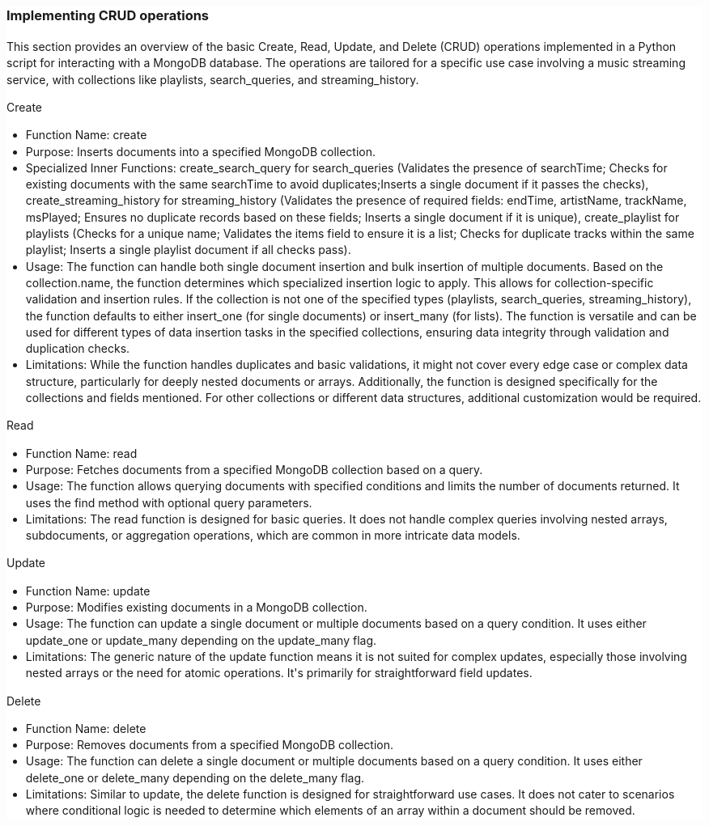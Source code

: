 ### Implementing CRUD operations
This section provides an overview of the basic Create, Read, Update, and Delete (CRUD) operations implemented in a Python script for interacting with a MongoDB database. The operations are tailored for a specific use case involving a music streaming service, with collections like playlists, search_queries, and streaming_history.

Create  
- Function Name: create
- Purpose: Inserts documents into a specified MongoDB collection.
- Specialized Inner Functions: create_search_query for search_queries (Validates the presence of searchTime; Checks for existing documents with the same searchTime to avoid duplicates;Inserts a single document if it passes the checks), create_streaming_history for streaming_history (Validates the presence of required fields: endTime, artistName, trackName, msPlayed; Ensures no duplicate records based on these fields; Inserts a single document if it is unique), create_playlist for playlists (Checks for a unique name; Validates the items field to ensure it is a list; Checks for duplicate tracks within the same playlist; Inserts a single playlist document if all checks pass).
- Usage: The function can handle both single document insertion and bulk insertion of multiple documents. Based on the collection.name, the function determines which specialized insertion logic to apply. This allows for collection-specific validation and insertion rules. If the collection is not one of the specified types (playlists, search_queries, streaming_history), the function defaults to either insert_one (for single documents) or insert_many (for lists). The function is versatile and can be used for different types of data insertion tasks in the specified collections, ensuring data integrity through validation and duplication checks.
- Limitations: While the function handles duplicates and basic validations, it might not cover every edge case or complex data structure, particularly for deeply nested documents or arrays. Additionally, the function is designed specifically for the collections and fields mentioned. For other collections or different data structures, additional customization would be required.


Read  
- Function Name: read
- Purpose: Fetches documents from a specified MongoDB collection based on a query.
- Usage: The function allows querying documents with specified conditions and limits the number of documents returned. It uses the find method with optional query parameters.
- Limitations: The read function is designed for basic queries. It does not handle complex queries involving nested arrays, subdocuments, or aggregation operations, which are common in more intricate data models.


Update  
- Function Name: update
- Purpose: Modifies existing documents in a MongoDB collection.
- Usage: The function can update a single document or multiple documents based on a query condition. It uses either update_one or update_many depending on the update_many flag.
- Limitations: The generic nature of the update function means it is not suited for complex updates, especially those involving nested arrays or the need for atomic operations. It's primarily for straightforward field updates.


Delete  
- Function Name: delete
- Purpose: Removes documents from a specified MongoDB collection.
- Usage: The function can delete a single document or multiple documents based on a query condition. It uses either delete_one or delete_many depending on the delete_many flag.
- Limitations: Similar to update, the delete function is designed for straightforward use cases. It does not cater to scenarios where conditional logic is needed to determine which elements of an array within a document should be removed.
